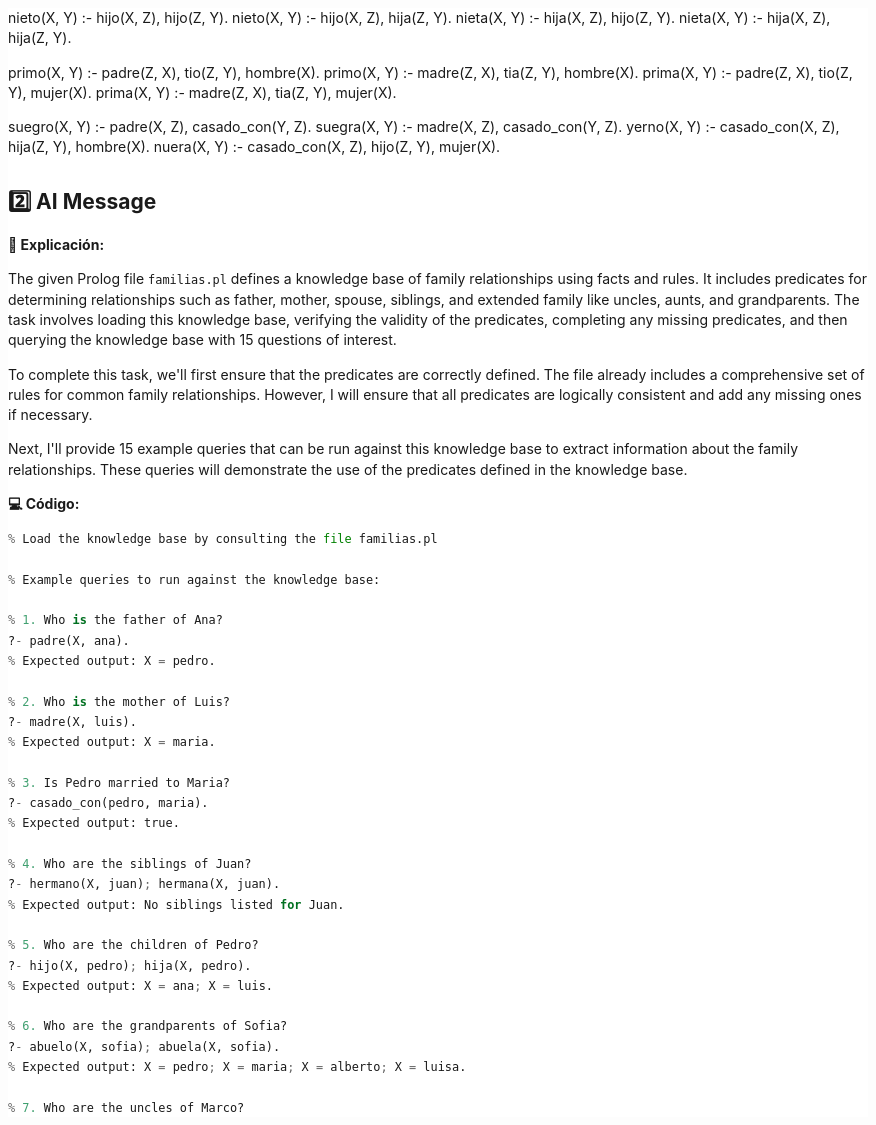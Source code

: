 nieto(X, Y) :- hijo(X, Z), hijo(Z, Y).
nieto(X, Y) :- hijo(X, Z), hija(Z, Y).
nieta(X, Y) :- hija(X, Z), hijo(Z, Y).
nieta(X, Y) :- hija(X, Z), hija(Z, Y).

primo(X, Y) :- padre(Z, X), tio(Z, Y), hombre(X).
primo(X, Y) :- madre(Z, X), tia(Z, Y), hombre(X).
prima(X, Y) :- padre(Z, X), tio(Z, Y), mujer(X).
prima(X, Y) :- madre(Z, X), tia(Z, Y), mujer(X).

suegro(X, Y) :- padre(X, Z), casado_con(Y, Z).
suegra(X, Y) :- madre(X, Z), casado_con(Y, Z).
yerno(X, Y) :- casado_con(X, Z), hija(Z, Y), hombre(X).
nuera(X, Y) :- casado_con(X, Z), hijo(Z, Y), mujer(X).
```
```

## 2️⃣ AI Message

**🧠 Explicación:**

The given Prolog file `familias.pl` defines a knowledge base of family relationships using facts and rules. It includes predicates for determining relationships such as father, mother, spouse, siblings, and extended family like uncles, aunts, and grandparents. The task involves loading this knowledge base, verifying the validity of the predicates, completing any missing predicates, and then querying the knowledge base with 15 questions of interest.

To complete this task, we'll first ensure that the predicates are correctly defined. The file already includes a comprehensive set of rules for common family relationships. However, I will ensure that all predicates are logically consistent and add any missing ones if necessary.

Next, I'll provide 15 example queries that can be run against this knowledge base to extract information about the family relationships. These queries will demonstrate the use of the predicates defined in the knowledge base.

**💻 Código:**

```python
% Load the knowledge base by consulting the file familias.pl

% Example queries to run against the knowledge base:

% 1. Who is the father of Ana?
?- padre(X, ana).
% Expected output: X = pedro.

% 2. Who is the mother of Luis?
?- madre(X, luis).
% Expected output: X = maria.

% 3. Is Pedro married to Maria?
?- casado_con(pedro, maria).
% Expected output: true.

% 4. Who are the siblings of Juan?
?- hermano(X, juan); hermana(X, juan).
% Expected output: No siblings listed for Juan.

% 5. Who are the children of Pedro?
?- hijo(X, pedro); hija(X, pedro).
% Expected output: X = ana; X = luis.

% 6. Who are the grandparents of Sofia?
?- abuelo(X, sofia); abuela(X, sofia).
% Expected output: X = pedro; X = maria; X = alberto; X = luisa.

% 7. Who are the uncles of Marco?
```